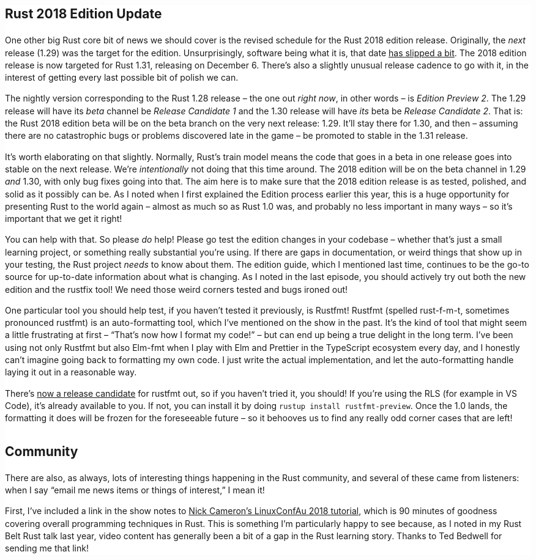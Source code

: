 ## Rust 2018 Edition Update

One other big Rust core bit of news we should cover is the revised schedule for the Rust 2018 edition release. Originally, the *next* release (1.29) was the target for the edition. Unsurprisingly, software being what it is, that date [has slipped a bit](https://internals.rust-lang.org/t/rust-2018-release-schedule-and-extended-beta/8076 "Rust 2018 Release Schedule and Extended Beta (Discourse Thread)"). The 2018 edition release is now targeted for Rust 1.31, releasing on December 6. There’s also a slightly unusual release cadence to go with it, in the interest of getting every last possible bit of polish we can.

The nightly version corresponding to the Rust 1.28 release – the one out *right now*, in other words – is *Edition Preview 2*. The 1.29 release will have its *beta* channel be *Release Candidate 1* and the 1.30 release will have *its* beta be *Release Candidate 2*. That is: the Rust 2018 edition beta will be on the beta branch on the very next release: 1.29. It’ll stay there for 1.30, and then – assuming there are no catastrophic bugs or problems discovered late in the game – be promoted to stable in the 1.31 release.

It’s worth elaborating on that slightly. Normally, Rust’s train model means the code that goes in a beta in one release goes into stable on the next release. We’re *intentionally* not doing that this time around. The 2018 edition will be on the beta channel in 1.29 *and* 1.30, with only bug fixes going into that. The aim here is to make sure that the 2018 edition release is as tested, polished, and solid as it possibly can be. As I noted when I first explained the Edition process earlier this year, this is a huge opportunity for presenting Rust to the world again – almost as much so as Rust 1.0 was, and probably no less important in many ways – so it’s important that we get it right!

You can help with that. So please *do* help! Please go test the edition changes in your codebase – whether that’s just a small learning project, or something really substantial you’re using. If there are gaps in documentation, or weird things that show up in your testing, the Rust project *needs* to know about them. The edition guide, which I mentioned last time, continues to be the go-to source for up-to-date information about what is changing. As I noted in the last episode, you should actively try out both the new edition and the rustfix tool! We need those weird corners tested and bugs ironed out!

One particular tool you should help test, if you haven’t tested it previously, is Rustfmt! Rustfmt (spelled rust-f-m-t, sometimes pronounced rustfmt) is an auto-formatting tool, which I’ve mentioned on the show in the past. It’s the kind of tool that might seem a little frustrating at first – “That’s now how I format my code!” – but can end up being a true delight in the long term. I’ve been using not only Rustfmt but also Elm-fmt when I play with Elm and Prettier in the TypeScript ecosystem every day, and I honestly can’t imagine going back to formatting my own code. I just write the actual implementation, and let the auto-formatting handle laying it out in a reasonable way.

There’s [now a release candidate](https://www.ncameron.org/blog/rustfmt-1-rc/) for rustfmt out, so if you haven’t tried it, you should! If you’re using the RLS (for example in VS Code), it’s already available to you. If not, you can install it by doing `rustup install rustfmt-preview`. Once the 1.0 lands, the formatting it does will be frozen for the foreseeable future – so it behooves us to find any really odd corner cases that are left!

## Community

There are also, as always, lots of interesting things happening in the Rust community, and several of these came from listeners: when I say “email me news items or things of interest,” I mean it!

First, I’ve included a link in the show notes to [Nick Cameron’s LinuxConfAu 2018 tutorial](https://www.youtube.com/watch?v=vqavdUGKeb4), which is 90 minutes of goodness covering overall programming techniques in Rust. This is something I’m particularly happy to see because, as I noted in my Rust Belt Rust talk last year, video content has generally been a bit of a gap in the Rust learning story. Thanks to Ted Bedwell for sending me that link!
